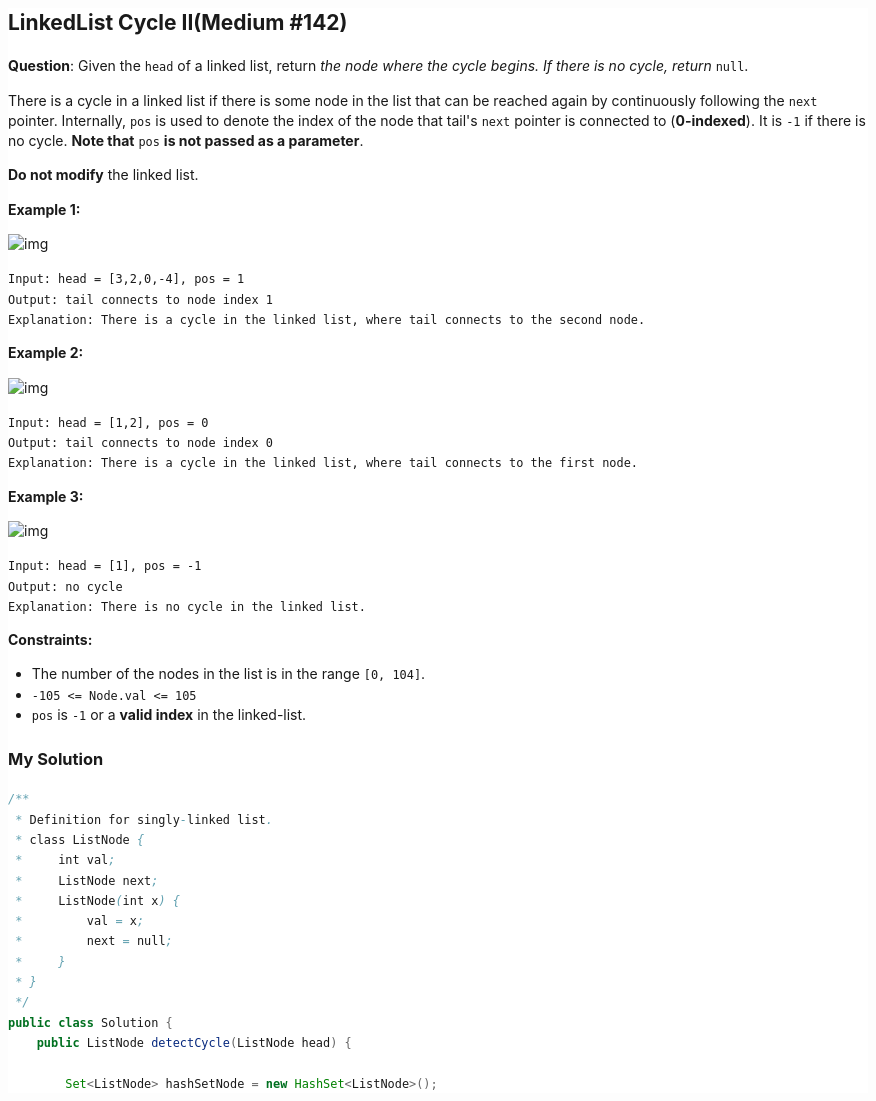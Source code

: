 ## LinkedList Cycle II(Medium #142)

**Question**: Given the `head` of a linked list, return *the node where the cycle begins. If there is no cycle, return* `null`.

There is a cycle in a linked list if there is some node in the list that can be reached again by continuously following the `next` pointer. Internally, `pos` is used to denote the index of the node that tail's `next` pointer is connected to (**0-indexed**). It is `-1` if there is no cycle. **Note that** `pos` **is not passed as a parameter**.

**Do not modify** the linked list.

 

**Example 1:**

![img](https://assets.leetcode.com/uploads/2018/12/07/circularlinkedlist.png)

```
Input: head = [3,2,0,-4], pos = 1
Output: tail connects to node index 1
Explanation: There is a cycle in the linked list, where tail connects to the second node.
```

**Example 2:**

![img](https://assets.leetcode.com/uploads/2018/12/07/circularlinkedlist_test2.png)

```
Input: head = [1,2], pos = 0
Output: tail connects to node index 0
Explanation: There is a cycle in the linked list, where tail connects to the first node.
```

**Example 3:**

![img](https://assets.leetcode.com/uploads/2018/12/07/circularlinkedlist_test3.png)

```
Input: head = [1], pos = -1
Output: no cycle
Explanation: There is no cycle in the linked list.
```

 

**Constraints:**

- The number of the nodes in the list is in the range `[0, 104]`.
- `-105 <= Node.val <= 105`
- `pos` is `-1` or a **valid index** in the linked-list.

### My Solution

```java
/**
 * Definition for singly-linked list.
 * class ListNode {
 *     int val;
 *     ListNode next;
 *     ListNode(int x) {
 *         val = x;
 *         next = null;
 *     }
 * }
 */
public class Solution {
    public ListNode detectCycle(ListNode head) {
        
        Set<ListNode> hashSetNode = new HashSet<ListNode>();   
```